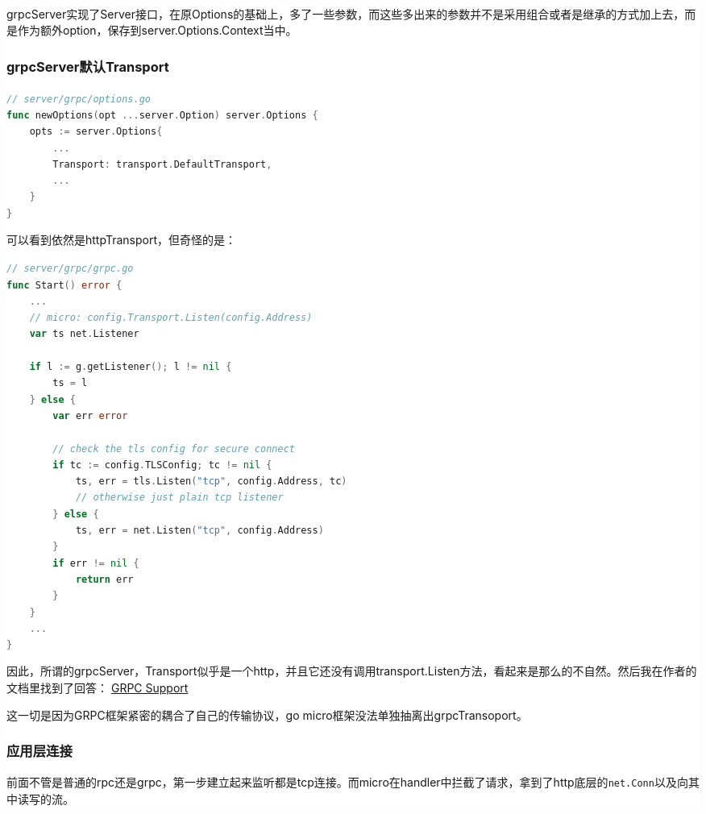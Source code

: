 grpcServer实现了Server接口，在原Options的基础上，多了一些参数，而这些多出来的参数并不是采用组合或者是继承的方式加上去，而是作为额外option，保存到server.Options.Context当中。

### grpcServer默认Transport

```go
// server/grpc/options.go
func newOptions(opt ...server.Option) server.Options {
	opts := server.Options{
        ...
        Transport: transport.DefaultTransport,
        ...
    }
}

```

可以看到依然是httpTransport，但奇怪的是：
```go
// server/grpc/grpc.go
func Start() error {
    ...
    // micro: config.Transport.Listen(config.Address)
    var ts net.Listener

    if l := g.getListener(); l != nil {
    	ts = l
    } else {
    	var err error

    	// check the tls config for secure connect
    	if tc := config.TLSConfig; tc != nil {
    		ts, err = tls.Listen("tcp", config.Address, tc)
    		// otherwise just plain tcp listener
    	} else {
    		ts, err = net.Listen("tcp", config.Address)
    	}
    	if err != nil {
    		return err
    	}
    }
    ...
}

```
因此，所谓的grpcServer，Transport似乎是一个http，并且它还没有调用transport.Listen方法，看起来是那么的不自然。然后我在作者的文档里找到了回答：
[GRPC Support](https://github.com/micro/micro/blob/master/docs/v2/design/framework/grpc.md)

这一切是因为GRPC框架紧密的耦合了自己的传输协议，go micro框架没法单独抽离出grpcTransoport。

### 应用层连接

前面不管是普通的rpc还是grpc，第一步建立起来监听都是tcp连接。而micro在handler中拦截了请求，拿到了http底层的`net.Conn`以及向其中读写的流。
